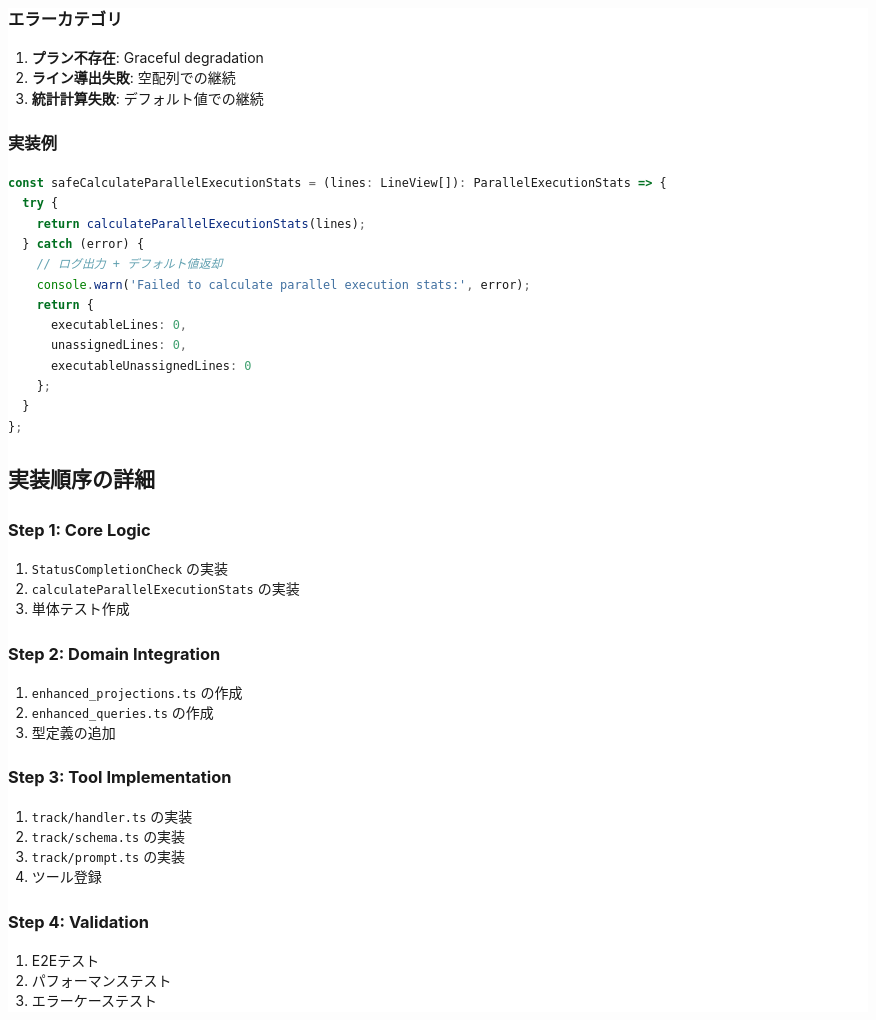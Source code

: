 ### エラーカテゴリ
1. **プラン不存在**: Graceful degradation
2. **ライン導出失敗**: 空配列での継続
3. **統計計算失敗**: デフォルト値での継続

### 実装例
```typescript
const safeCalculateParallelExecutionStats = (lines: LineView[]): ParallelExecutionStats => {
  try {
    return calculateParallelExecutionStats(lines);
  } catch (error) {
    // ログ出力 + デフォルト値返却
    console.warn('Failed to calculate parallel execution stats:', error);
    return {
      executableLines: 0,
      unassignedLines: 0,
      executableUnassignedLines: 0
    };
  }
};
```

## 実装順序の詳細

### Step 1: Core Logic
1. `StatusCompletionCheck` の実装
2. `calculateParallelExecutionStats` の実装
3. 単体テスト作成

### Step 2: Domain Integration  
1. `enhanced_projections.ts` の作成
2. `enhanced_queries.ts` の作成
3. 型定義の追加

### Step 3: Tool Implementation
1. `track/handler.ts` の実装
2. `track/schema.ts` の実装  
3. `track/prompt.ts` の実装
4. ツール登録

### Step 4: Validation
1. E2Eテスト
2. パフォーマンステスト
3. エラーケーステスト